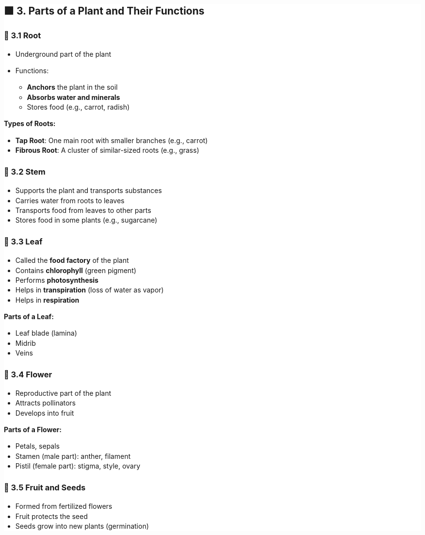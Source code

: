 
## 🟩 3. Parts of a Plant and Their Functions

### 🌱 3.1 Root

- Underground part of the plant
- Functions:

  - **Anchors** the plant in the soil
  - **Absorbs water and minerals**
  - Stores food (e.g., carrot, radish)

**Types of Roots:**

- **Tap Root**: One main root with smaller branches (e.g., carrot)
- **Fibrous Root**: A cluster of similar-sized roots (e.g., grass)

### 🌿 3.2 Stem

- Supports the plant and transports substances
- Carries water from roots to leaves
- Transports food from leaves to other parts
- Stores food in some plants (e.g., sugarcane)

### 🍃 3.3 Leaf

- Called the **food factory** of the plant
- Contains **chlorophyll** (green pigment)
- Performs **photosynthesis**
- Helps in **transpiration** (loss of water as vapor)
- Helps in **respiration**

**Parts of a Leaf:**

- Leaf blade (lamina)
- Midrib
- Veins

### 🌸 3.4 Flower

- Reproductive part of the plant
- Attracts pollinators
- Develops into fruit

**Parts of a Flower:**

- Petals, sepals
- Stamen (male part): anther, filament
- Pistil (female part): stigma, style, ovary

### 🍎 3.5 Fruit and Seeds

- Formed from fertilized flowers
- Fruit protects the seed
- Seeds grow into new plants (germination)
